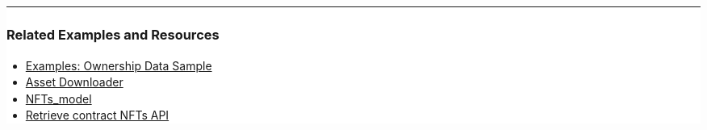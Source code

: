 

-----

### Related Examples and Resources
- [Examples: Ownership Data Sample](https://docs.nftport.xyz/docs/nftport/ZG9jOjUzMzQxMzcy-examples#ownership-data-sample)
- [Asset Downloader](https://docs.nftport.xyz/docs/nftport/ZG9jOjU2NjAzOTE0-asset-downloader)
- [NFTs_model](https://docs.nftport.xyz/docs/nftport/ZG9jOjU0MzMyMDg0-nf-ts-model-cs)
- [Retrieve contract NFTs API](../../1.json/paths/~1v0~1nfts~1{contract_address}/get) 
















